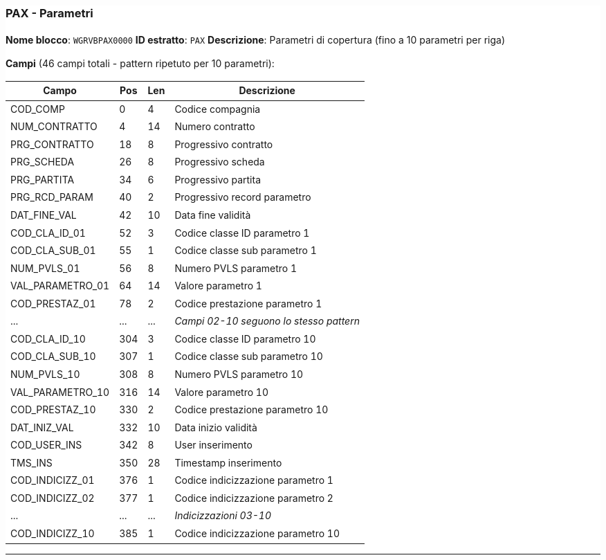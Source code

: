 ### PAX - Parametri

**Nome blocco**: `WGRVBPAX0000`
**ID estratto**: `PAX`
**Descrizione**: Parametri di copertura (fino a 10 parametri per riga)

**Campi** (46 campi totali - pattern ripetuto per 10 parametri):

| Campo | Pos | Len | Descrizione |
|-------|-----|-----|-------------|
| COD_COMP | 0 | 4 | Codice compagnia |
| NUM_CONTRATTO | 4 | 14 | Numero contratto |
| PRG_CONTRATTO | 18 | 8 | Progressivo contratto |
| PRG_SCHEDA | 26 | 8 | Progressivo scheda |
| PRG_PARTITA | 34 | 6 | Progressivo partita |
| PRG_RCD_PARAM | 40 | 2 | Progressivo record parametro |
| DAT_FINE_VAL | 42 | 10 | Data fine validità |
| COD_CLA_ID_01 | 52 | 3 | Codice classe ID parametro 1 |
| COD_CLA_SUB_01 | 55 | 1 | Codice classe sub parametro 1 |
| NUM_PVLS_01 | 56 | 8 | Numero PVLS parametro 1 |
| VAL_PARAMETRO_01 | 64 | 14 | Valore parametro 1 |
| COD_PRESTAZ_01 | 78 | 2 | Codice prestazione parametro 1 |
| ... | ... | ... | *Campi 02-10 seguono lo stesso pattern* |
| COD_CLA_ID_10 | 304 | 3 | Codice classe ID parametro 10 |
| COD_CLA_SUB_10 | 307 | 1 | Codice classe sub parametro 10 |
| NUM_PVLS_10 | 308 | 8 | Numero PVLS parametro 10 |
| VAL_PARAMETRO_10 | 316 | 14 | Valore parametro 10 |
| COD_PRESTAZ_10 | 330 | 2 | Codice prestazione parametro 10 |
| DAT_INIZ_VAL | 332 | 10 | Data inizio validità |
| COD_USER_INS | 342 | 8 | User inserimento |
| TMS_INS | 350 | 28 | Timestamp inserimento |
| COD_INDICIZZ_01 | 376 | 1 | Codice indicizzazione parametro 1 |
| COD_INDICIZZ_02 | 377 | 1 | Codice indicizzazione parametro 2 |
| ... | ... | ... | *Indicizzazioni 03-10* |
| COD_INDICIZZ_10 | 385 | 1 | Codice indicizzazione parametro 10 |

---